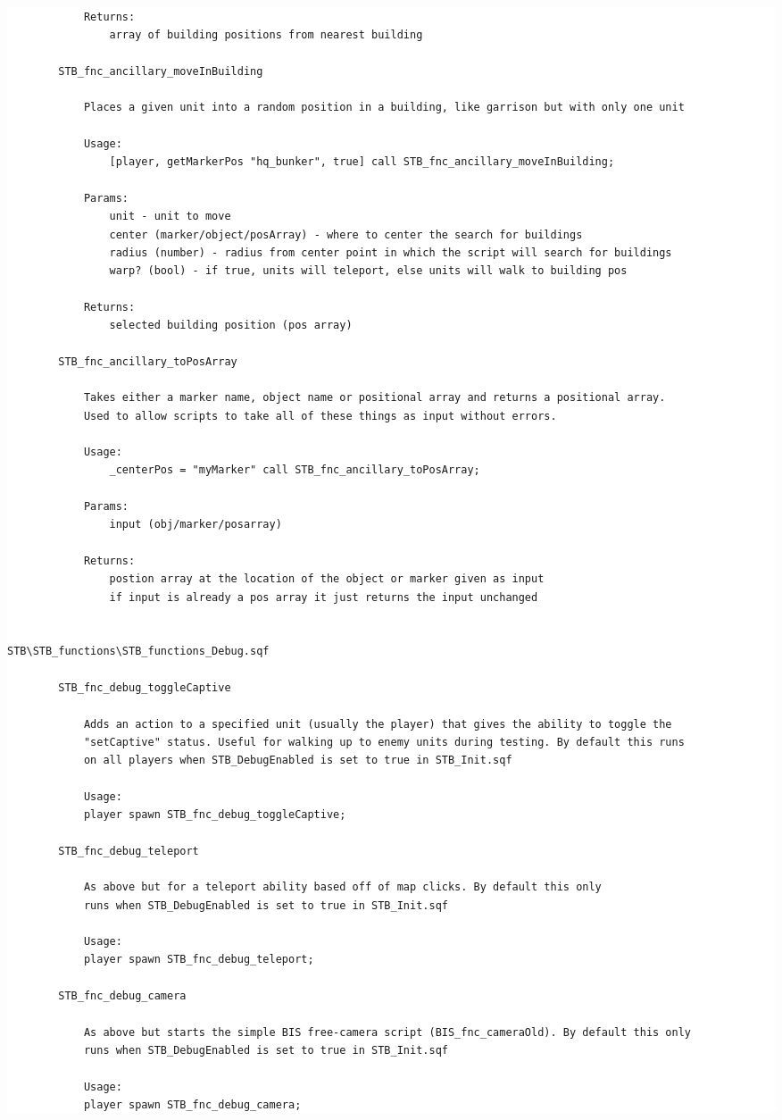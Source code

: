 				Returns:
					array of building positions from nearest building
				
			STB_fnc_ancillary_moveInBuilding
			
				Places a given unit into a random position in a building, like garrison but with only one unit

				Usage:
					[player, getMarkerPos "hq_bunker", true] call STB_fnc_ancillary_moveInBuilding;
					
				Params:
					unit - unit to move
					center (marker/object/posArray) - where to center the search for buildings
					radius (number) - radius from center point in which the script will search for buildings
					warp? (bool) - if true, units will teleport, else units will walk to building pos

				Returns:
					selected building position (pos array)
				
			STB_fnc_ancillary_toPosArray
			
				Takes either a marker name, object name or positional array and returns a positional array.
				Used to allow scripts to take all of these things as input without errors.

				Usage:
					_centerPos = "myMarker" call STB_fnc_ancillary_toPosArray;
					
				Params:
					input (obj/marker/posarray)
				
				Returns:
					postion array at the location of the object or marker given as input
					if input is already a pos array it just returns the input unchanged
				
				
	STB\STB_functions\STB_functions_Debug.sqf
	
			STB_fnc_debug_toggleCaptive 
			
				Adds an action to a specified unit (usually the player) that gives the ability to toggle the
				"setCaptive" status. Useful for walking up to enemy units during testing. By default this runs 
				on all players when STB_DebugEnabled is set to true in STB_Init.sqf
				
				Usage:
				player spawn STB_fnc_debug_toggleCaptive;
				
			STB_fnc_debug_teleport
			
				As above but for a teleport ability based off of map clicks. By default this only
				runs when STB_DebugEnabled is set to true in STB_Init.sqf
				
				Usage:
				player spawn STB_fnc_debug_teleport;
				
			STB_fnc_debug_camera
			
				As above but starts the simple BIS free-camera script (BIS_fnc_cameraOld). By default this only
				runs when STB_DebugEnabled is set to true in STB_Init.sqf
				
				Usage:
				player spawn STB_fnc_debug_camera;
